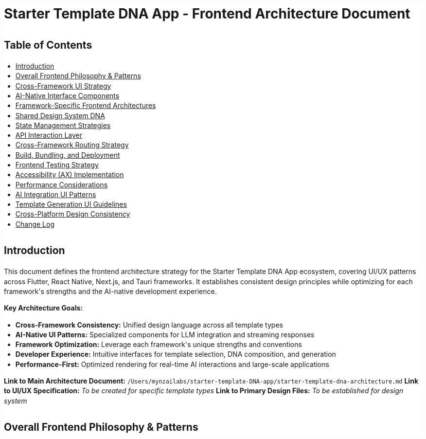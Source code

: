 # Starter Template DNA App - Frontend Architecture Document

## Table of Contents

- [Introduction](#introduction)
- [Overall Frontend Philosophy & Patterns](#overall-frontend-philosophy--patterns)
- [Cross-Framework UI Strategy](#cross-framework-ui-strategy)
- [AI-Native Interface Components](#ai-native-interface-components)
- [Framework-Specific Frontend Architectures](#framework-specific-frontend-architectures)
- [Shared Design System DNA](#shared-design-system-dna)
- [State Management Strategies](#state-management-strategies)
- [API Interaction Layer](#api-interaction-layer)
- [Cross-Framework Routing Strategy](#cross-framework-routing-strategy)
- [Build, Bundling, and Deployment](#build-bundling-and-deployment)
- [Frontend Testing Strategy](#frontend-testing-strategy)
- [Accessibility (AX) Implementation](#accessibility-ax-implementation)
- [Performance Considerations](#performance-considerations)
- [AI Integration UI Patterns](#ai-integration-ui-patterns)
- [Template Generation UI Guidelines](#template-generation-ui-guidelines)
- [Cross-Platform Design Consistency](#cross-platform-design-consistency)
- [Change Log](#change-log)

## Introduction

This document defines the frontend architecture strategy for the Starter
Template DNA App ecosystem, covering UI/UX patterns across Flutter, React
Native, Next.js, and Tauri frameworks. It establishes consistent design
principles while optimizing for each framework's strengths and the AI-native
development experience.

**Key Architecture Goals:**

- **Cross-Framework Consistency:** Unified design language across all template
  types
- **AI-Native UI Patterns:** Specialized components for LLM integration and
  streaming responses
- **Framework Optimization:** Leverage each framework's unique strengths and
  conventions
- **Developer Experience:** Intuitive interfaces for template selection, DNA
  composition, and generation
- **Performance-First:** Optimized rendering for real-time AI interactions and
  large-scale applications

**Link to Main Architecture Document:**
`/Users/mynzailabs/starter-template-DNA-app/starter-template-dna-architecture.md`
**Link to UI/UX Specification:** _To be created for specific template types_
**Link to Primary Design Files:** _To be established for design system_

## Overall Frontend Philosophy & Patterns
